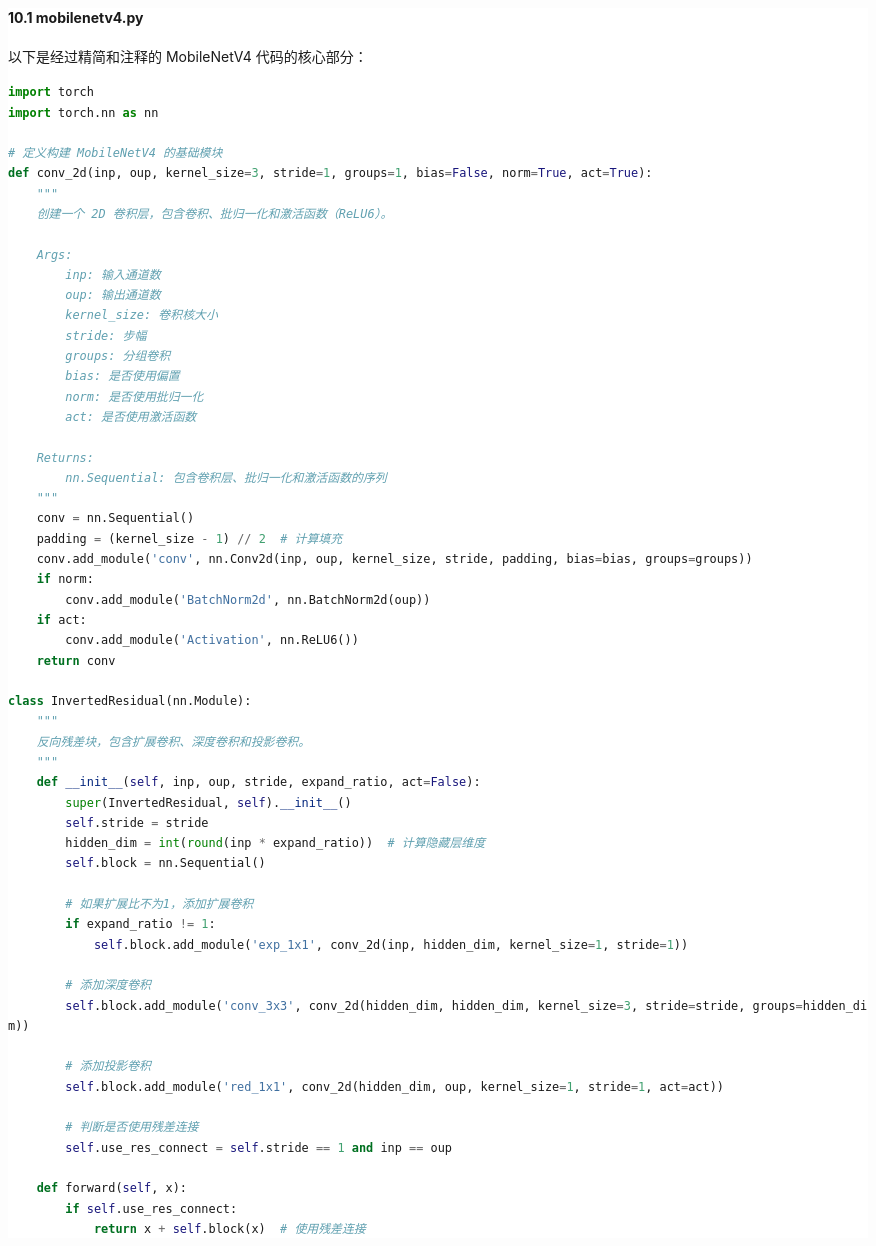 #### 10.1 mobilenetv4.py

以下是经过精简和注释的 MobileNetV4 代码的核心部分：

```python
import torch
import torch.nn as nn

# 定义构建 MobileNetV4 的基础模块
def conv_2d(inp, oup, kernel_size=3, stride=1, groups=1, bias=False, norm=True, act=True):
    """
    创建一个 2D 卷积层，包含卷积、批归一化和激活函数（ReLU6）。
    
    Args:
        inp: 输入通道数
        oup: 输出通道数
        kernel_size: 卷积核大小
        stride: 步幅
        groups: 分组卷积
        bias: 是否使用偏置
        norm: 是否使用批归一化
        act: 是否使用激活函数

    Returns:
        nn.Sequential: 包含卷积层、批归一化和激活函数的序列
    """
    conv = nn.Sequential()
    padding = (kernel_size - 1) // 2  # 计算填充
    conv.add_module('conv', nn.Conv2d(inp, oup, kernel_size, stride, padding, bias=bias, groups=groups))
    if norm:
        conv.add_module('BatchNorm2d', nn.BatchNorm2d(oup))
    if act:
        conv.add_module('Activation', nn.ReLU6())
    return conv

class InvertedResidual(nn.Module):
    """
    反向残差块，包含扩展卷积、深度卷积和投影卷积。
    """
    def __init__(self, inp, oup, stride, expand_ratio, act=False):
        super(InvertedResidual, self).__init__()
        self.stride = stride
        hidden_dim = int(round(inp * expand_ratio))  # 计算隐藏层维度
        self.block = nn.Sequential()
        
        # 如果扩展比不为1，添加扩展卷积
        if expand_ratio != 1:
            self.block.add_module('exp_1x1', conv_2d(inp, hidden_dim, kernel_size=1, stride=1))
        
        # 添加深度卷积
        self.block.add_module('conv_3x3', conv_2d(hidden_dim, hidden_dim, kernel_size=3, stride=stride, groups=hidden_dim))
        
        # 添加投影卷积
        self.block.add_module('red_1x1', conv_2d(hidden_dim, oup, kernel_size=1, stride=1, act=act))
        
        # 判断是否使用残差连接
        self.use_res_connect = self.stride == 1 and inp == oup

    def forward(self, x):
        if self.use_res_connect:
            return x + self.block(x)  # 使用残差连接
```
